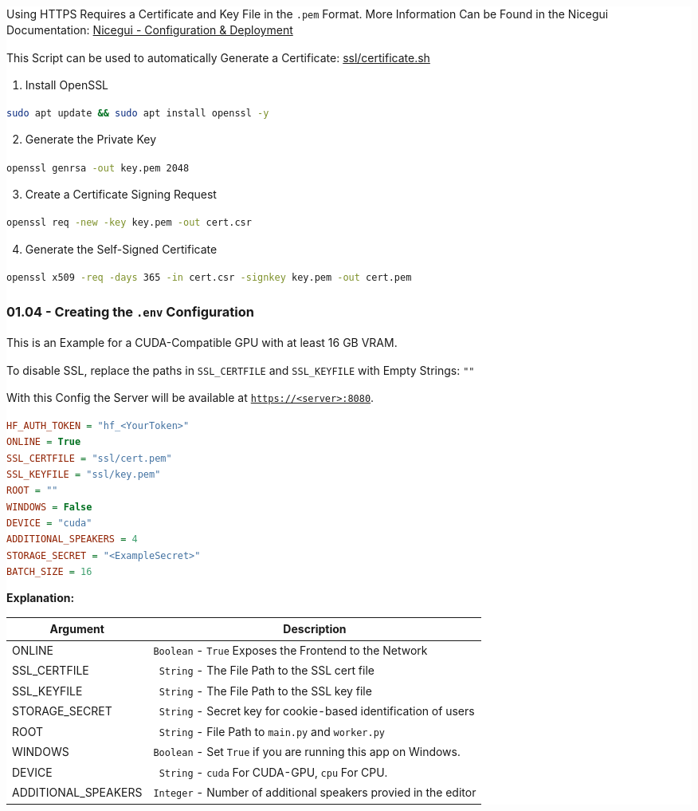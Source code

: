 Using HTTPS Requires a Certificate and Key File in the `.pem` Format.
More Information Can be Found in the Nicegui Documentation:
[Nicegui - Configuration & Deployment](https://nicegui.io/documentation/section_configuration_deployment#server_hosting)

This Script can be used to automatically Generate a Certificate: [ssl/certificate.sh](./ssl/certificate.sh)

1. Install OpenSSL

```bash
sudo apt update && sudo apt install openssl -y
```

2. Generate the Private Key

```bash
openssl genrsa -out key.pem 2048
```

3. Create a Certificate Signing Request

```bash
openssl req -new -key key.pem -out cert.csr
```

4. Generate the Self-Signed Certificate

```bash
openssl x509 -req -days 365 -in cert.csr -signkey key.pem -out cert.pem
```


### 01.04 - Creating the `.env` Configuration

This is an Example for a CUDA-Compatible GPU with at least 16 GB VRAM.

To disable SSL, replace the paths in `SSL_CERTFILE` and `SSL_KEYFILE` with Empty Strings: `""` 

With this Config the Server will be available at [`https://<server>:8080`](https://localhost:8080).

```ini
HF_AUTH_TOKEN = "hf_<YourToken>"
ONLINE = True
SSL_CERTFILE = "ssl/cert.pem"
SSL_KEYFILE = "ssl/key.pem"
ROOT = ""
WINDOWS = False
DEVICE = "cuda"
ADDITIONAL_SPEAKERS = 4
STORAGE_SECRET = "<ExampleSecret>"
BATCH_SIZE = 16
```

**Explanation:**

| Argument            | Description                                                                   |
| ------------------- | ----------------------------------------------------------------------------- |
| ONLINE              | `Boolean` - `True` Exposes the Frontend to the Network                        |
| SSL_CERTFILE        | ` String` - The File Path to the SSL cert file                                |
| SSL_KEYFILE         | ` String` - The File Path to the SSL key file                                 |
| STORAGE_SECRET      | ` String` - Secret key for cookie-based identification of users               |
| ROOT                | ` String` - File Path to `main.py` and `worker.py`                            |
| WINDOWS             | `Boolean` - Set `True` if you are running this app on Windows.                |
| DEVICE              | ` String` - `cuda` For CUDA-GPU, `cpu` For CPU.                               |
| ADDITIONAL_SPEAKERS | `Integer` - Number of additional speakers provied in the editor               |